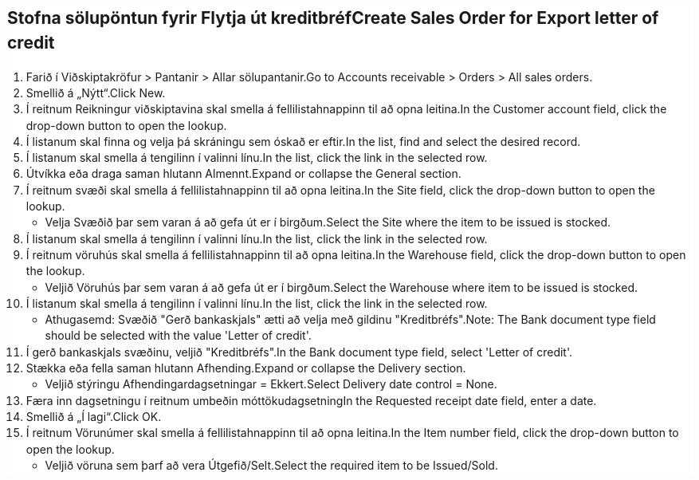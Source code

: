 


## <a name="create-sales-order-for-export-letter-of-credit"></a><span data-ttu-id="7ea42-108">Stofna sölupöntun fyrir Flytja út kreditbréf</span><span class="sxs-lookup"><span data-stu-id="7ea42-108">Create Sales Order for Export letter of credit</span></span>
1. <span data-ttu-id="7ea42-109">Farið í Viðskiptakröfur > Pantanir > Allar sölupantanir.</span><span class="sxs-lookup"><span data-stu-id="7ea42-109">Go to Accounts receivable > Orders > All sales orders.</span></span>
2. <span data-ttu-id="7ea42-110">Smellið á „Nýtt“.</span><span class="sxs-lookup"><span data-stu-id="7ea42-110">Click New.</span></span>
3. <span data-ttu-id="7ea42-111">Í reitnum Reikningur viðskiptavina skal smella á fellilistahnappinn til að opna leitina.</span><span class="sxs-lookup"><span data-stu-id="7ea42-111">In the Customer account field, click the drop-down button to open the lookup.</span></span>
4. <span data-ttu-id="7ea42-112">Í listanum skal finna og velja þá skráningu sem óskað er eftir.</span><span class="sxs-lookup"><span data-stu-id="7ea42-112">In the list, find and select the desired record.</span></span>
5. <span data-ttu-id="7ea42-113">Í listanum skal smella á tengilinn í valinni línu.</span><span class="sxs-lookup"><span data-stu-id="7ea42-113">In the list, click the link in the selected row.</span></span>
6. <span data-ttu-id="7ea42-114">Útvíkka eða draga saman hlutann Almennt.</span><span class="sxs-lookup"><span data-stu-id="7ea42-114">Expand or collapse the General section.</span></span>
7. <span data-ttu-id="7ea42-115">Í reitnum svæði skal smella á fellilistahnappinn til að opna leitina.</span><span class="sxs-lookup"><span data-stu-id="7ea42-115">In the Site field, click the drop-down button to open the lookup.</span></span>
    * <span data-ttu-id="7ea42-116">Velja Svæðið þar sem varan á að gefa út er í birgðum.</span><span class="sxs-lookup"><span data-stu-id="7ea42-116">Select the Site where the item to be issued is stocked.</span></span>  
8. <span data-ttu-id="7ea42-117">Í listanum skal smella á tengilinn í valinni línu.</span><span class="sxs-lookup"><span data-stu-id="7ea42-117">In the list, click the link in the selected row.</span></span>
9. <span data-ttu-id="7ea42-118">Í reitnum vöruhús skal smella á fellilistahnappinn til að opna leitina.</span><span class="sxs-lookup"><span data-stu-id="7ea42-118">In the Warehouse field, click the drop-down button to open the lookup.</span></span>
    * <span data-ttu-id="7ea42-119">Veljið Vöruhús þar sem varan á að gefa út er í birgðum.</span><span class="sxs-lookup"><span data-stu-id="7ea42-119">Select the Warehouse where item to be issued is stocked.</span></span>  
10. <span data-ttu-id="7ea42-120">Í listanum skal smella á tengilinn í valinni línu.</span><span class="sxs-lookup"><span data-stu-id="7ea42-120">In the list, click the link in the selected row.</span></span>
    * <span data-ttu-id="7ea42-121">Athugasemd: Svæðið "Gerð bankaskjals" ætti að velja með gildinu "Kreditbréfs".</span><span class="sxs-lookup"><span data-stu-id="7ea42-121">Note: The Bank document type field should be selected with the value 'Letter of credit'.</span></span>  
11. <span data-ttu-id="7ea42-122">Í gerð bankaskjals svæðinu, veljið "Kreditbréfs".</span><span class="sxs-lookup"><span data-stu-id="7ea42-122">In the Bank document type field, select 'Letter of credit'.</span></span>
12. <span data-ttu-id="7ea42-123">Stækka eða fella saman hlutann Afhending.</span><span class="sxs-lookup"><span data-stu-id="7ea42-123">Expand or collapse the Delivery section.</span></span>
    * <span data-ttu-id="7ea42-124">Veljið stýringu Afhendingardagsetningar = Ekkert.</span><span class="sxs-lookup"><span data-stu-id="7ea42-124">Select Delivery date control = None.</span></span>  
13. <span data-ttu-id="7ea42-125">Færa inn dagsetningu í reitnum umbeðin móttökudagsetning</span><span class="sxs-lookup"><span data-stu-id="7ea42-125">In the Requested receipt date field, enter a date.</span></span>
14. <span data-ttu-id="7ea42-126">Smellið á „Í lagi“.</span><span class="sxs-lookup"><span data-stu-id="7ea42-126">Click OK.</span></span>
15. <span data-ttu-id="7ea42-127">Í reitnum Vörunúmer skal smella á fellilistahnappinn til að opna leitina.</span><span class="sxs-lookup"><span data-stu-id="7ea42-127">In the Item number field, click the drop-down button to open the lookup.</span></span>
    * <span data-ttu-id="7ea42-128">Veljið vöruna sem þarf að vera Útgefið/Selt.</span><span class="sxs-lookup"><span data-stu-id="7ea42-128">Select the required item to be Issued/Sold.</span></span>  